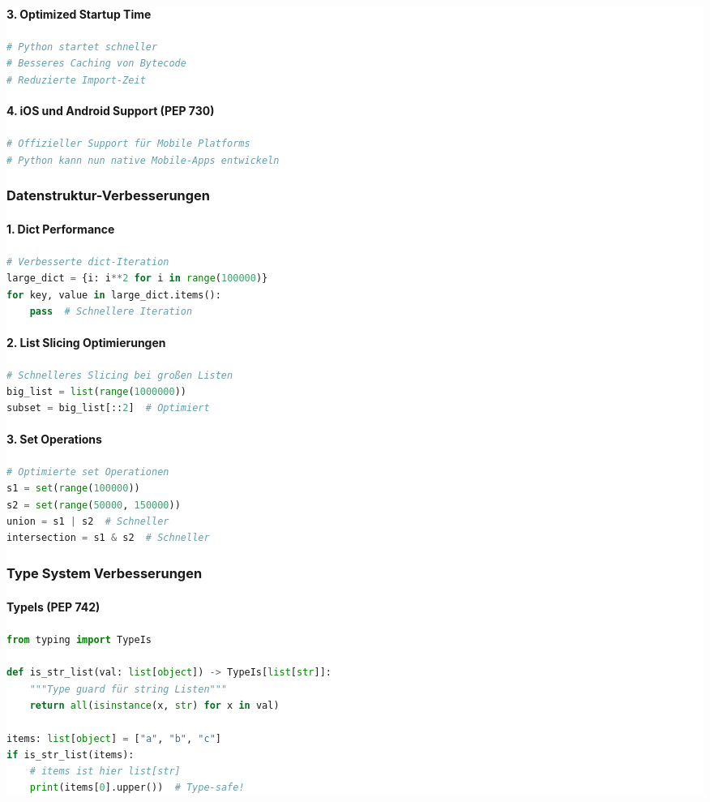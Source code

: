 #### 3. Optimized Startup Time
```python
# Python startet schneller
# Besseres Caching von Bytecode
# Reduzierte Import-Zeit
```

#### 4. iOS und Android Support (PEP 730)
```python
# Offizieller Support für Mobile Platforms
# Python kann nun native Mobile-Apps entwickeln
```

### Datenstruktur-Verbesserungen

#### 1. Dict Performance
```python
# Verbesserte dict-Iteration
large_dict = {i: i**2 for i in range(100000)}
for key, value in large_dict.items():
    pass  # Schnellere Iteration
```

#### 2. List Slicing Optimierungen
```python
# Schnelleres Slicing bei großen Listen
big_list = list(range(1000000))
subset = big_list[::2]  # Optimiert
```

#### 3. Set Operations
```python
# Optimierte set Operationen
s1 = set(range(100000))
s2 = set(range(50000, 150000))
union = s1 | s2  # Schneller
intersection = s1 & s2  # Schneller
```

### Type System Verbesserungen

#### TypeIs (PEP 742)
```python
from typing import TypeIs

def is_str_list(val: list[object]) -> TypeIs[list[str]]:
    """Type guard für string Listen"""
    return all(isinstance(x, str) for x in val)

items: list[object] = ["a", "b", "c"]
if is_str_list(items):
    # items ist hier list[str]
    print(items[0].upper())  # Type-safe!
```
